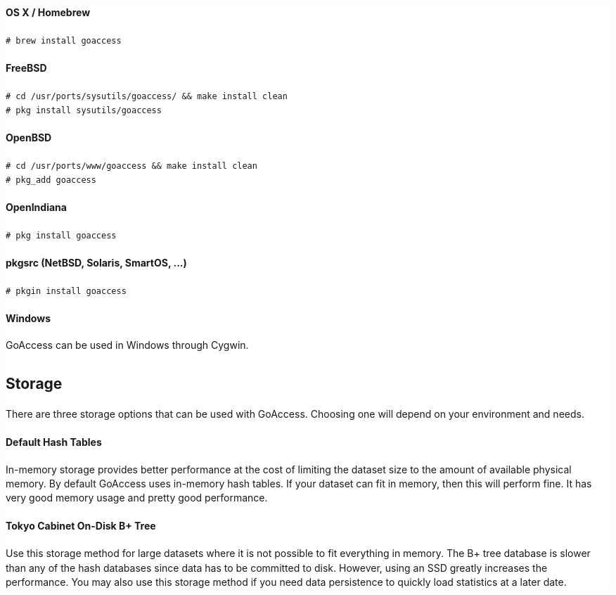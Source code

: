 #### OS X / Homebrew ####

    # brew install goaccess

#### FreeBSD ####

    # cd /usr/ports/sysutils/goaccess/ && make install clean
    # pkg install sysutils/goaccess

#### OpenBSD ####

    # cd /usr/ports/www/goaccess && make install clean
    # pkg_add goaccess

#### OpenIndiana ####

    # pkg install goaccess

#### pkgsrc (NetBSD, Solaris, SmartOS, ...) ####

    # pkgin install goaccess

#### Windows ####

GoAccess can be used in Windows through Cygwin.

## Storage ##

There are three storage options that can be used with GoAccess. Choosing one
will depend on your environment and needs.

#### Default Hash Tables ####

In-memory storage provides better performance at the cost of limiting the
dataset size to the amount of available physical memory. By default GoAccess
uses in-memory hash tables. If your dataset can fit in memory, then this will
perform fine. It has very good memory usage and pretty good performance.

#### Tokyo Cabinet On-Disk B+ Tree ####

Use this storage method for large datasets where it is not possible to fit
everything in memory. The B+ tree database is slower than any of the hash
databases since data has to be committed to disk. However, using an SSD greatly
increases the performance. You may also use this storage method if you need
data persistence to quickly load statistics at a later date.
